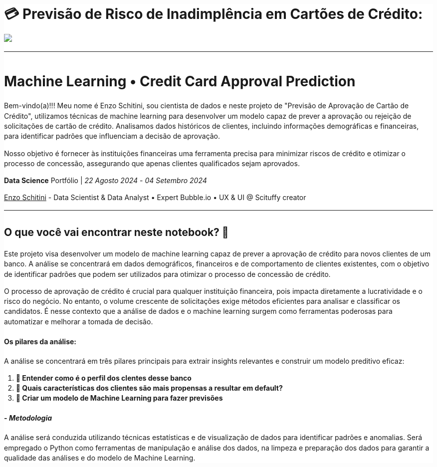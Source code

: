 # 💳 Previsão de Risco de Inadimplência em Cartões de Crédito: 

<img src="https://raw.githubusercontent.com/enzoschitini/Data-Science-Portfolio/main/02%20Algoritmos%2C%20modelos%20e%20m%C3%A9tricas/Credit%20Card%20Approval%20Prediction/image/ML%20Credit%20Card%20Score%20Model.png">

---

# **Machine Learning** • Credit Card Approval Prediction

Bem-vindo(a)!!! Meu nome é Enzo Schitini, sou cientista de dados e neste projeto de "Previsão de Aprovação de Cartão de Crédito", utilizamos técnicas de machine learning para desenvolver um modelo capaz de prever a aprovação ou rejeição de solicitações de cartão de crédito. Analisamos dados históricos de clientes, incluindo informações demográficas e financeiras, para identificar padrões que influenciam a decisão de aprovação. 

Nosso objetivo é fornecer às instituições financeiras uma ferramenta precisa para minimizar riscos de crédito e otimizar o processo de concessão, assegurando que apenas clientes qualificados sejam aprovados.

**Data Science** Portfólio | *22 Agosto 2024* - *04 Setembro 2024*

[Enzo Schitini](https://www.linkedin.com/in/enzoschitini/) - Data Scientist & Data Analyst • Expert Bubble.io • UX & UI @ Scituffy creator

---

## O que você vai encontrar neste notebook? 👋

Este projeto visa desenvolver um modelo de machine learning capaz de prever a aprovação de crédito para novos clientes de um banco. A análise se concentrará em dados demográficos, financeiros e de comportamento de clientes existentes, com o objetivo de identificar padrões que podem ser utilizados para otimizar o processo de concessão de crédito.

O processo de aprovação de crédito é crucial para qualquer instituição financeira, pois impacta diretamente a lucratividade e o risco do negócio. No entanto, o volume crescente de solicitações exige métodos eficientes para analisar e classificar os candidatos. É nesse contexto que a análise de dados e o machine learning surgem como ferramentas poderosas para automatizar e melhorar a tomada de decisão.

#### Os pilares da análise:
A análise se concentrará em três pilares principais para extrair insights relevantes e construir um modelo preditivo eficaz:

1. **🎯 Entender como é o perfil dos clentes desse banco**
2. **🎯 Quais características dos clientes são mais propensas a resultar em default?**
3. **🎯 Criar um modelo de Machine Learning para fazer previsões**

#### - *Metodologia*

A análise será conduzida utilizando técnicas estatísticas e de visualização de dados para identificar padrões e anomalias. Será empregado o Python como ferramentas de manipulação e análise dos dados, na limpeza e preparação dos dados para garantir a qualidade das análises e do modelo de Machine Learning.
